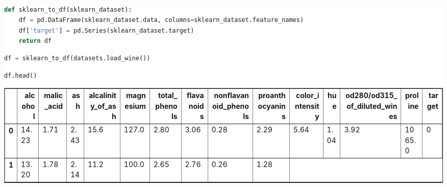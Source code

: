 
```python
def sklearn_to_df(sklearn_dataset):
    df = pd.DataFrame(sklearn_dataset.data, columns=sklearn_dataset.feature_names)
    df['target'] = pd.Series(sklearn_dataset.target)
    return df
```


```python
df = sklearn_to_df(datasets.load_wine())
```


```python
df.head()
```

<table border="1" class="dataframe">
  <thead>
    <tr style="text-align: right;">
      <th></th>
      <th>alcohol</th>
      <th>malic_acid</th>
      <th>ash</th>
      <th>alcalinity_of_ash</th>
      <th>magnesium</th>
      <th>total_phenols</th>
      <th>flavanoids</th>
      <th>nonflavanoid_phenols</th>
      <th>proanthocyanins</th>
      <th>color_intensity</th>
      <th>hue</th>
      <th>od280/od315_of_diluted_wines</th>
      <th>proline</th>
      <th>target</th>
    </tr>
  </thead>
  <tbody>
    <tr>
      <th>0</th>
      <td>14.23</td>
      <td>1.71</td>
      <td>2.43</td>
      <td>15.6</td>
      <td>127.0</td>
      <td>2.80</td>
      <td>3.06</td>
      <td>0.28</td>
      <td>2.29</td>
      <td>5.64</td>
      <td>1.04</td>
      <td>3.92</td>
      <td>1065.0</td>
      <td>0</td>
    </tr>
    <tr>
      <th>1</th>
      <td>13.20</td>
      <td>1.78</td>
      <td>2.14</td>
      <td>11.2</td>
      <td>100.0</td>
      <td>2.65</td>
      <td>2.76</td>
      <td>0.26</td>
      <td>1.28</td>